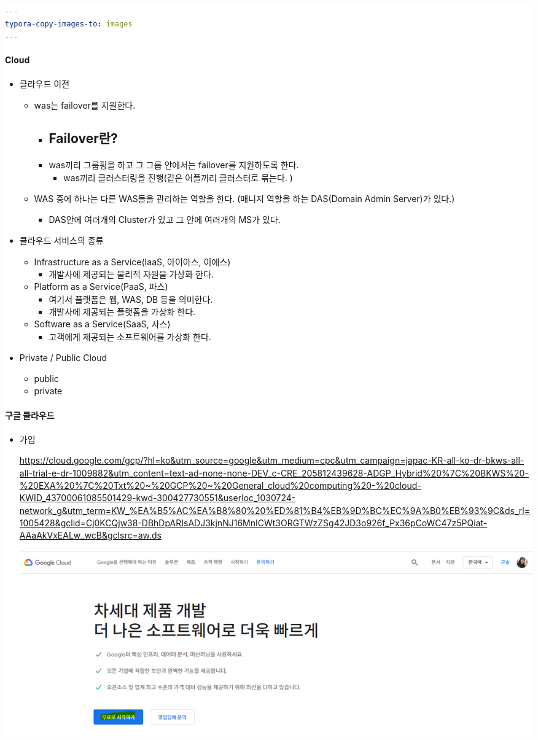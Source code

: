 ```yaml
---
typora-copy-images-to: images
---
```






#### Cloud

- 클라우드 이전
  - was는 failover를 지원한다.
    - Failover란?
      - 
    - was끼리 그룹핑을 하고 그 그룹 안에서는 failover를 지원하도록 한다. 
      - was끼리 클러스터링을 진행(같은 어플끼리 클러스터로 묶는다. )

  

  - WAS 중에 하나는 다른 WAS들을 관리하는 역할을 한다. (매니저 역할을 하는 DAS(Domain Admin Server)가 있다.)
    - DAS안에 여러개의 Cluster가 있고 그 안에 여러개의 MS가 있다. 



- 클라우드 서비스의 종류
  - Infrastructure as a Service(IaaS, 아이아스, 이에스) 
    - 개발사에 제공되는 물리적 자원을 가상화 한다. 
  - Platform as a Service(PaaS, 파스)
    - 여기서 플랫폼은 웹, WAS, DB 등을 의미한다.
    - 개발사에 제공되는 플랫폼을 가상화 한다.
  - Software as a Service(SaaS, 사스)
    - 고객에게 제공되는 소프트웨어를 가상화 한다.



- Private / Public Cloud
  - public
  - private



#### 구글 클라우드 

- 가입

  https://cloud.google.com/gcp/?hl=ko&utm_source=google&utm_medium=cpc&utm_campaign=japac-KR-all-ko-dr-bkws-all-all-trial-e-dr-1009882&utm_content=text-ad-none-none-DEV_c-CRE_205812439628-ADGP_Hybrid%20%7C%20BKWS%20-%20EXA%20%7C%20Txt%20~%20GCP%20~%20General_cloud%20computing%20-%20cloud-KWID_43700061085501429-kwd-300427730551&userloc_1030724-network_g&utm_term=KW_%EA%B5%AC%EA%B8%80%20%ED%81%B4%EB%9D%BC%EC%9A%B0%EB%93%9C&ds_rl=1005428&gclid=Cj0KCQjw38-DBhDpARIsADJ3kjnNJ16MnICWt3ORGTWzZSg42JD3o926f_Px36pCoWC47z5PQiat-AAaAkVxEALw_wcB&gclsrc=aw.ds

  ![image-20210413100753524](images/image-20210413100753524.png)
